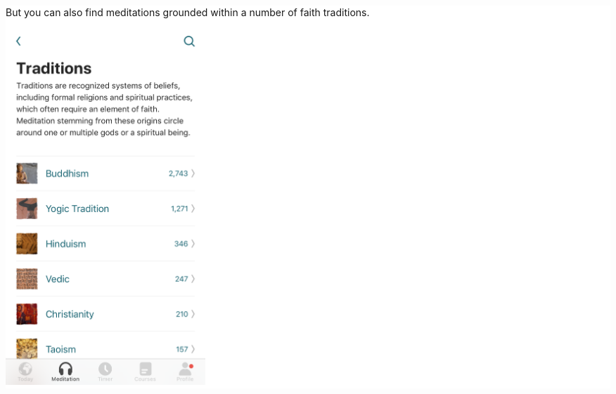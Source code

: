 But you can also find meditations grounded within a number of faith traditions.

<img src="IT_faith.PNG" style="width:33.0%" />

